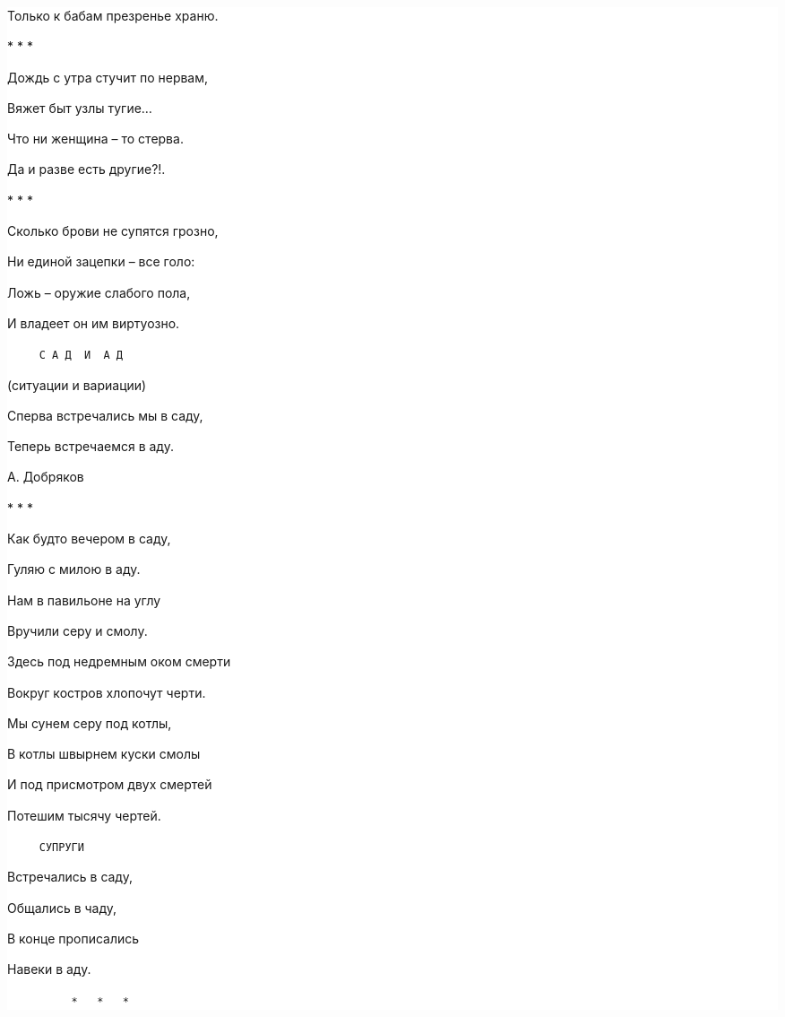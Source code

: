Только к бабам презренье храню.

\* \* \*

Дождь с утра стучит по нервам,

Вяжет быт узлы тугие…

Что ни женщина – то стерва.

Да и разве есть другие?!.

\* \* \*

Сколько брови не супятся грозно,

Ни единой зацепки – все голо:

Ложь – оружие слабого пола,

И владеет он им виртуозно.

         С А Д  И  А Д

(ситуации и вариации)

Сперва встречались мы в саду,

Теперь встречаемся в аду.

А. Добряков

\* \* \*

Как будто вечером в саду,

Гуляю с милою в аду.

Нам в павильоне на углу

Вручили серу и смолу.

Здесь под недремным оком смерти

Вокруг костров хлопочут черти.

Мы сунем серу под котлы,

В котлы швырнем куски смолы

И под присмотром двух смертей

Потешим тысячу чертей.

         СУПРУГИ

Встречались в саду,

Общались в чаду,

В конце прописались

Навеки в аду.

              *   *   *
